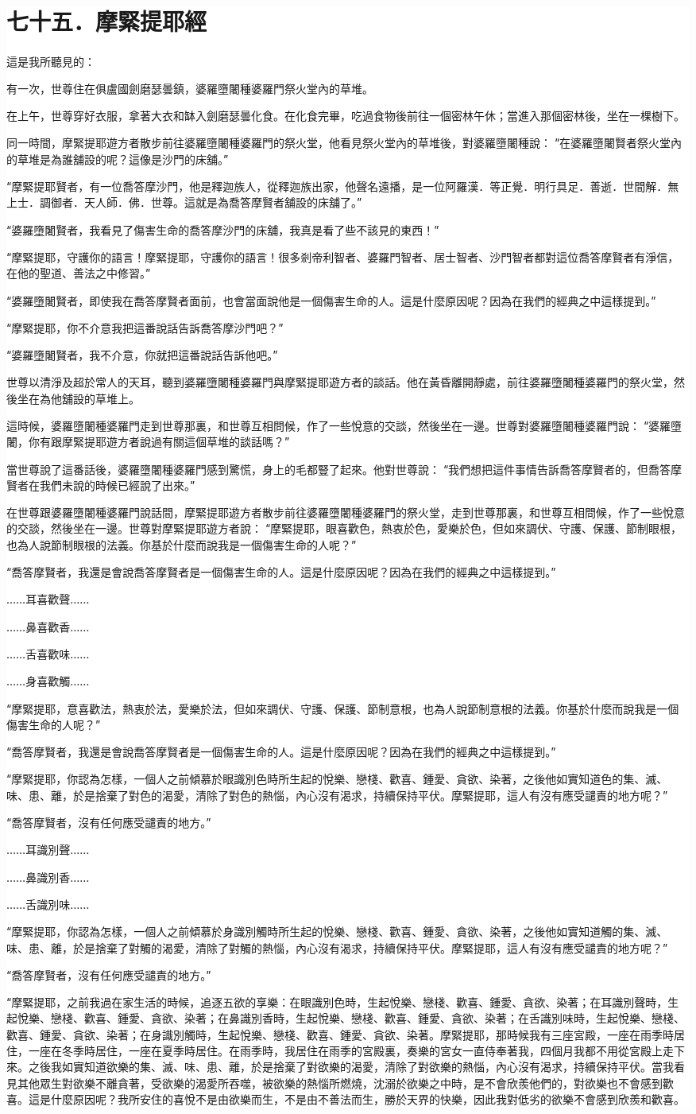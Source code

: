 # 七十五．摩緊提耶經

這是我所聽見的：

有一次，世尊住在俱盧國劍磨瑟曇鎮，婆羅墮闍種婆羅門祭火堂內的草堆。

在上午，世尊穿好衣服，拿著大衣和缽入劍磨瑟曇化食。在化食完畢，吃過食物後前往一個密林午休；當進入那個密林後，坐在一棵樹下。

同一時間，摩緊提耶遊方者散步前往婆羅墮闍種婆羅門的祭火堂，他看見祭火堂內的草堆後，對婆羅墮闍種說： “在婆羅墮闍賢者祭火堂內的草堆是為誰舖設的呢？這像是沙門的床舖。”

“摩緊提耶賢者，有一位喬答摩沙門，他是釋迦族人，從釋迦族出家，他聲名遠播，是一位阿羅漢．等正覺．明行具足．善逝．世間解．無上士．調御者．天人師．佛．世尊。這就是為喬答摩賢者舖設的床舖了。”

“婆羅墮闍賢者，我看見了傷害生命的喬答摩沙門的床舖，我真是看了些不該見的東西！”

“摩緊提耶，守護你的語言！摩緊提耶，守護你的語言！很多剎帝利智者、婆羅門智者、居士智者、沙門智者都對這位喬答摩賢者有淨信，在他的聖道、善法之中修習。”

“婆羅墮闍賢者，即使我在喬答摩賢者面前，也會當面說他是一個傷害生命的人。這是什麼原因呢？因為在我們的經典之中這樣提到。”

“摩緊提耶，你不介意我把這番說話告訴喬答摩沙門吧？”

“婆羅墮闍賢者，我不介意，你就把這番說話告訴他吧。”

世尊以清淨及超於常人的天耳，聽到婆羅墮闍種婆羅門與摩緊提耶遊方者的談話。他在黃昏離開靜處，前往婆羅墮闍種婆羅門的祭火堂，然後坐在為他舖設的草堆上。

這時候，婆羅墮闍種婆羅門走到世尊那裏，和世尊互相問候，作了一些悅意的交談，然後坐在一邊。世尊對婆羅墮闍種婆羅門說： “婆羅墮闍，你有跟摩緊提耶遊方者說過有關這個草堆的談話嗎？”

當世尊說了這番話後，婆羅墮闍種婆羅門感到驚慌，身上的毛都豎了起來。他對世尊說： “我們想把這件事情告訴喬答摩賢者的，但喬答摩賢者在我們未說的時候已經說了出來。”

在世尊跟婆羅墮闍種婆羅門說話間，摩緊提耶遊方者散步前往婆羅墮闍種婆羅門的祭火堂，走到世尊那裏，和世尊互相問候，作了一些悅意的交談，然後坐在一邊。世尊對摩緊提耶遊方者說： “摩緊提耶，眼喜歡色，熱衷於色，愛樂於色，但如來調伏、守護、保護、節制眼根，也為人說節制眼根的法義。你基於什麼而說我是一個傷害生命的人呢？”

“喬答摩賢者，我還是會說喬答摩賢者是一個傷害生命的人。這是什麼原因呢？因為在我們的經典之中這樣提到。”

……耳喜歡聲……

……鼻喜歡香……

……舌喜歡味……

……身喜歡觸……

“摩緊提耶，意喜歡法，熱衷於法，愛樂於法，但如來調伏、守護、保護、節制意根，也為人說節制意根的法義。你基於什麼而說我是一個傷害生命的人呢？”

“喬答摩賢者，我還是會說喬答摩賢者是一個傷害生命的人。這是什麼原因呢？因為在我們的經典之中這樣提到。”

“摩緊提耶，你認為怎樣，一個人之前傾慕於眼識別色時所生起的悅樂、戀棧、歡喜、鍾愛、貪欲、染著，之後他如實知道色的集、滅、味、患、離，於是捨棄了對色的渴愛，清除了對色的熱惱，內心沒有渴求，持續保持平伏。摩緊提耶，這人有沒有應受譴責的地方呢？”

“喬答摩賢者，沒有任何應受譴責的地方。”

……耳識別聲……

……鼻識別香……

……舌識別味……

“摩緊提耶，你認為怎樣，一個人之前傾慕於身識別觸時所生起的悅樂、戀棧、歡喜、鍾愛、貪欲、染著，之後他如實知道觸的集、滅、味、患、離，於是捨棄了對觸的渴愛，清除了對觸的熱惱，內心沒有渴求，持續保持平伏。摩緊提耶，這人有沒有應受譴責的地方呢？”

“喬答摩賢者，沒有任何應受譴責的地方。”

“摩緊提耶，之前我過在家生活的時候，追逐五欲的享樂：在眼識別色時，生起悅樂、戀棧、歡喜、鍾愛、貪欲、染著；在耳識別聲時，生起悅樂、戀棧、歡喜、鍾愛、貪欲、染著；在鼻識別香時，生起悅樂、戀棧、歡喜、鍾愛、貪欲、染著；在舌識別味時，生起悅樂、戀棧、歡喜、鍾愛、貪欲、染著；在身識別觸時，生起悅樂、戀棧、歡喜、鍾愛、貪欲、染著。摩緊提耶，那時候我有三座宮殿，一座在雨季時居住，一座在冬季時居住，一座在夏季時居住。在雨季時，我居住在雨季的宮殿裏，奏樂的宮女一直侍奉著我，四個月我都不用從宮殿上走下來。之後我如實知道欲樂的集、滅、味、患、離，於是捨棄了對欲樂的渴愛，清除了對欲樂的熱惱，內心沒有渴求，持續保持平伏。當我看見其他眾生對欲樂不離貪著，受欲樂的渴愛所吞噬，被欲樂的熱惱所燃燒，沈溺於欲樂之中時，是不會欣羨他們的，對欲樂也不會感到歡喜。這是什麼原因呢？我所安住的喜悅不是由欲樂而生，不是由不善法而生，勝於天界的快樂，因此我對低劣的欲樂不會感到欣羨和歡喜。
